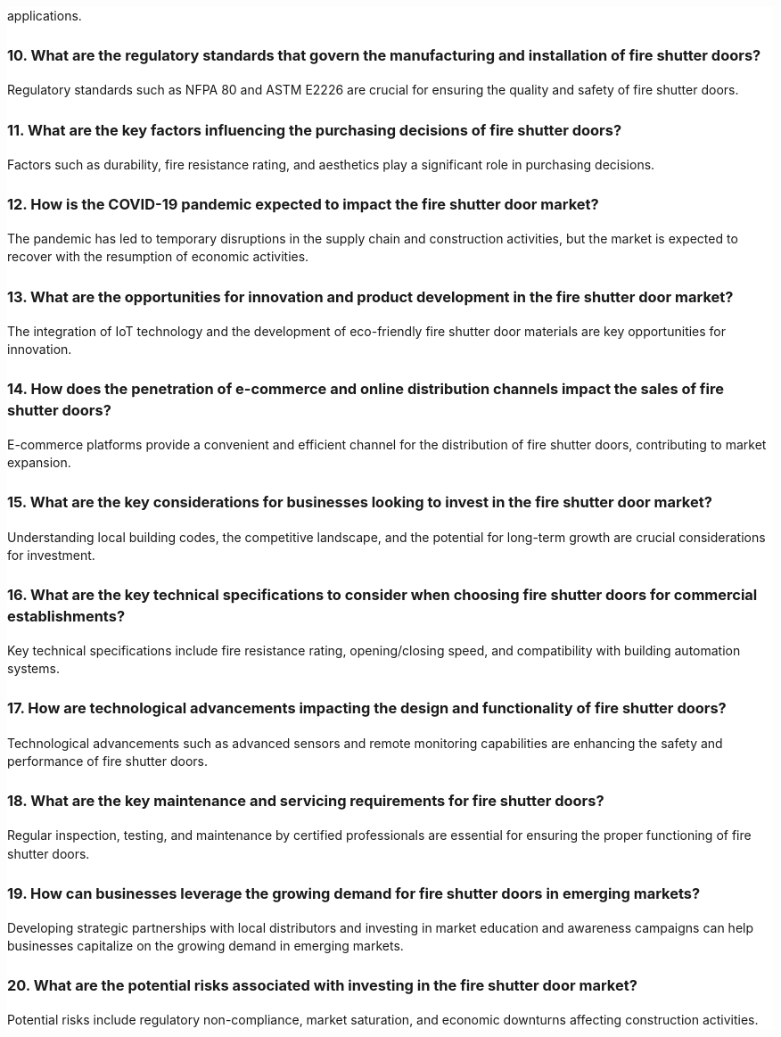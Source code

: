 applications.</p> <h3>10. What are the regulatory standards that govern the manufacturing and installation of fire shutter doors?</h3> <p>Regulatory standards such as NFPA 80 and ASTM E2226 are crucial for ensuring the quality and safety of fire shutter doors.</p> <h3>11. What are the key factors influencing the purchasing decisions of fire shutter doors?</h3> <p>Factors such as durability, fire resistance rating, and aesthetics play a significant role in purchasing decisions.</p> <h3>12. How is the COVID-19 pandemic expected to impact the fire shutter door market?</h3> <p>The pandemic has led to temporary disruptions in the supply chain and construction activities, but the market is expected to recover with the resumption of economic activities.</p> <h3>13. What are the opportunities for innovation and product development in the fire shutter door market?</h3> <p>The integration of IoT technology and the development of eco-friendly fire shutter door materials are key opportunities for innovation.</p> <h3>14. How does the penetration of e-commerce and online distribution channels impact the sales of fire shutter doors?</h3> <p>E-commerce platforms provide a convenient and efficient channel for the distribution of fire shutter doors, contributing to market expansion.</p> <h3>15. What are the key considerations for businesses looking to invest in the fire shutter door market?</h3> <p>Understanding local building codes, the competitive landscape, and the potential for long-term growth are crucial considerations for investment.</p> <h3>16. What are the key technical specifications to consider when choosing fire shutter doors for commercial establishments?</h3> <p>Key technical specifications include fire resistance rating, opening/closing speed, and compatibility with building automation systems.</p> <h3>17. How are technological advancements impacting the design and functionality of fire shutter doors?</h3> <p>Technological advancements such as advanced sensors and remote monitoring capabilities are enhancing the safety and performance of fire shutter doors.</p> <h3>18. What are the key maintenance and servicing requirements for fire shutter doors?</h3> <p>Regular inspection, testing, and maintenance by certified professionals are essential for ensuring the proper functioning of fire shutter doors.</p> <h3>19. How can businesses leverage the growing demand for fire shutter doors in emerging markets?</h3> <p>Developing strategic partnerships with local distributors and investing in market education and awareness campaigns can help businesses capitalize on the growing demand in emerging markets.</p> <h3>20. What are the potential risks associated with investing in the fire shutter door market?</h3> <p>Potential risks include regulatory non-compliance, market saturation, and economic downturns affecting construction activities.</p></body></html></strong></p>
